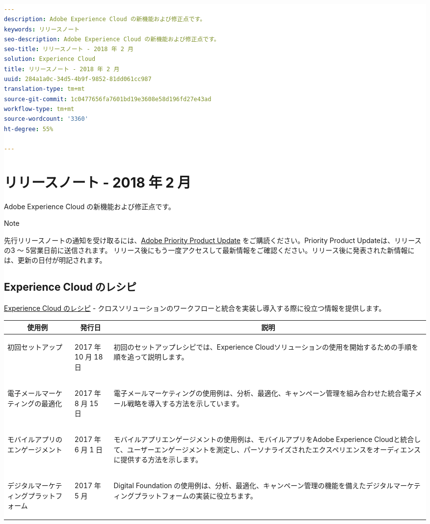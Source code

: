 ```yaml
---
description: Adobe Experience Cloud の新機能および修正点です。
keywords: リリースノート
seo-description: Adobe Experience Cloud の新機能および修正点です。
seo-title: リリースノート - 2018 年 2 月
solution: Experience Cloud
title: リリースノート - 2018 年 2 月
uuid: 284a1a0c-34d5-4b9f-9852-81dd061cc987
translation-type: tm+mt
source-git-commit: 1c0477656fa7601bd19e3608e58d196fd27e43ad
workflow-type: tm+mt
source-wordcount: '3360'
ht-degree: 55%

---
```



# リリースノート - 2018 年 2 月

Adobe Experience Cloud の新機能および修正点です。

>[!NOTE]
>
>先行リリースノートの通知を受け取るには、[Adobe Priority Product Update](https://www.adobe.com/subscription/priority-product-update.html) をご購読ください。Priority Product Updateは、リリースの3 ～ 5営業日前に送信されます。 リリース後にもう一度アクセスして最新情報をご確認ください。リリース後に発表された新情報には、更新の日付が明記されます。

## Experience Cloud のレシピ

[Experience Cloud のレシピ](https://helpx.adobe.com/jp/marketing-cloud/how-to/use-cases.html) - クロスソリューションのワークフローと統合を実装し導入する際に役立つ情報を提供します。

<table id="table_558E0B0AECB84969825705EC62FA1BB2"> 
 <thead> 
  <tr> 
   <th colname="col1" class="entry"> 使用例 </th> 
   <th colname="col02" class="entry"> 発行日 </th> 
   <th colname="col2" class="entry"> 説明 </th> 
  </tr> 
 </thead>
 <tbody> 
  <tr> 
   <td colname="col1"> <p>初回セットアップ </p> </td> 
   <td colname="col02"> <p>2017 年 10 月 18 日 </p> </td> 
   <td colname="col2"> <p>初回のセットアップレシピでは、Experience Cloudソリューションの使用を開始するための手順を順を追って説明します。 </p> </td> 
  </tr> 
  <tr> 
   <td colname="col1"> <p>電子メールマーケティングの最適化 </p> </td> 
   <td colname="col02"> <p>2017 年 8 月 15 日 </p> </td> 
   <td colname="col2"> <p>電子メールマーケティングの使用例は、分析、最適化、キャンペーン管理を組み合わせた統合電子メール戦略を導入する方法を示しています。 </p> </td> 
  </tr> 
  <tr> 
   <td colname="col1"> <p> <span class="uicontrol"> モバイルアプリのエンゲージメント</span> </p> </td> 
   <td colname="col02"> <p>2017 年 6 月 1 日 </p> </td> 
   <td colname="col2"> <p> モバイルアプリエンゲージメントの使用例は、モバイルアプリをAdobe Experience Cloudと統合して、ユーザーエンゲージメントを測定し、パーソナライズされたエクスペリエンスをオーディエンスに提供する方法を示します。 </p> </td> 
  </tr> 
  <tr> 
   <td colname="col1"> <p>デジタルマーケティングプラットフォーム </p> </td> 
   <td colname="col02"> <p>2017 年 5 月 </p> </td> 
   <td colname="col2"> <p> Digital Foundation の使用例は、分析、最適化、キャンペーン管理の機能を備えたデジタルマーケティングプラットフォームの実装に役立ちます。 </p> </td> 